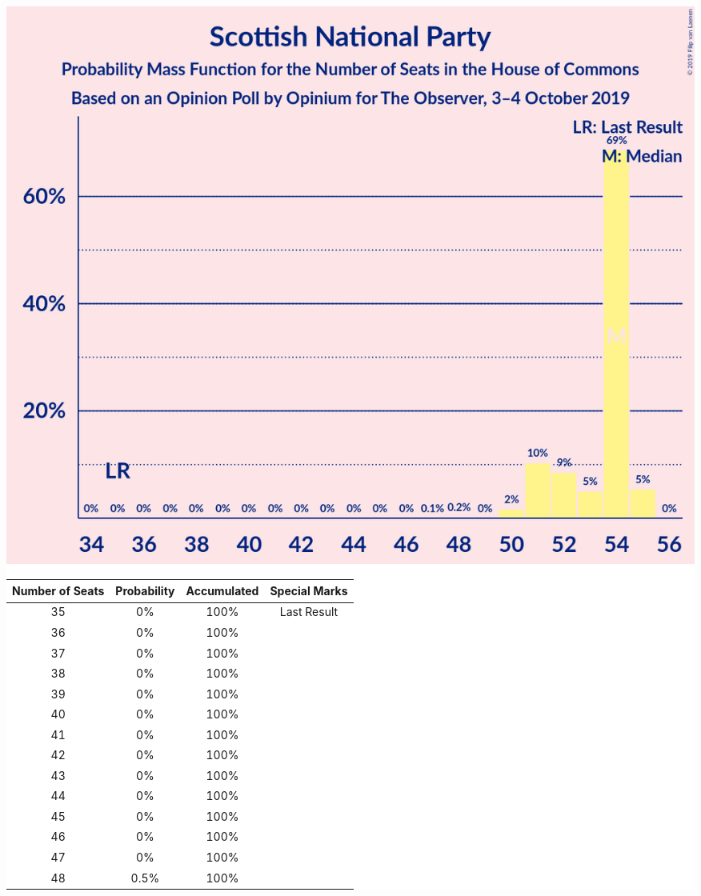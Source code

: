 ![Graph with seats probability mass function not yet produced](2019-10-04-Opinium-seats-pmf-scottishnationalparty.png "Seats Probability Mass Function")

| Number of Seats | Probability | Accumulated | Special Marks |
|:---------------:|:-----------:|:-----------:|:-------------:|
| 35 | 0% | 100% | Last Result |
| 36 | 0% | 100% |  |
| 37 | 0% | 100% |  |
| 38 | 0% | 100% |  |
| 39 | 0% | 100% |  |
| 40 | 0% | 100% |  |
| 41 | 0% | 100% |  |
| 42 | 0% | 100% |  |
| 43 | 0% | 100% |  |
| 44 | 0% | 100% |  |
| 45 | 0% | 100% |  |
| 46 | 0% | 100% |  |
| 47 | 0% | 100% |  |
| 48 | 0.5% | 100% |  |
